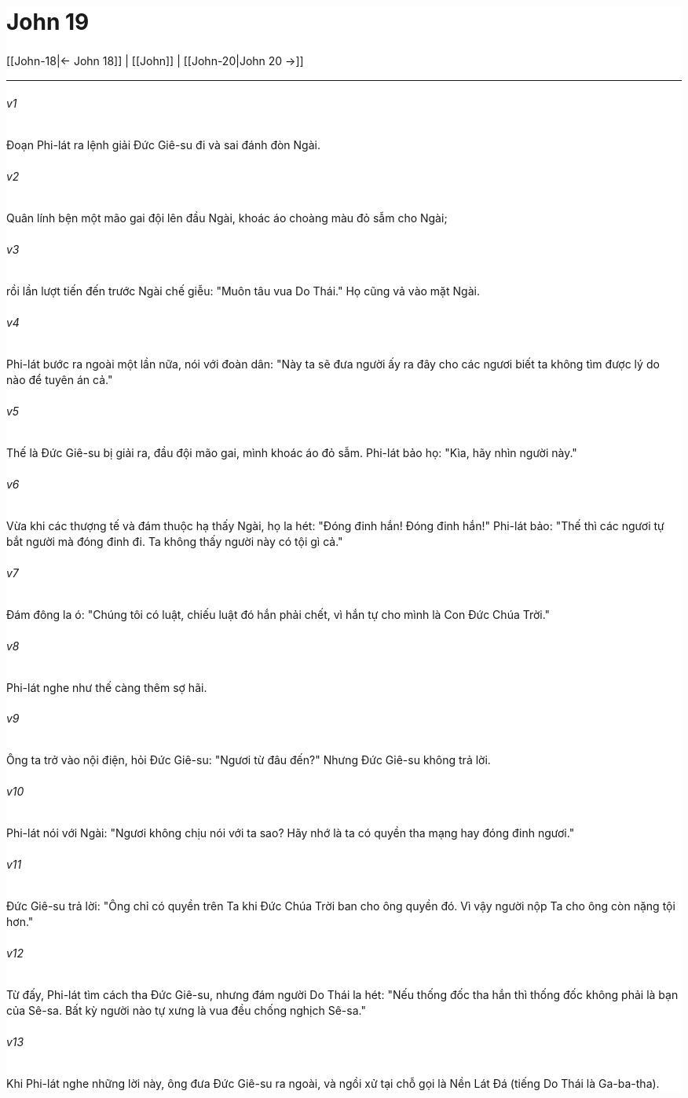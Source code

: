 # John 19

[[John-18|← John 18]] | [[John]] | [[John-20|John 20 →]]
***



###### v1 
Đoạn Phi-lát ra lệnh giải Đức Giê-su đi và sai đánh đòn Ngài. 

###### v2 
Quân lính bện một mão gai đội lên đầu Ngài, khoác áo choàng màu đỏ sẫm cho Ngài; 

###### v3 
rồi lần lượt tiến đến trước Ngài chế giễu: "Muôn tâu vua Do Thái." Họ cũng vả vào mặt Ngài. 

###### v4 
Phi-lát bước ra ngoài một lần nữa, nói với đoàn dân: "Này ta sẽ đưa người ấy ra đây cho các ngươi biết ta không tìm được lý do nào để tuyên án cả." 

###### v5 
Thế là Đức Giê-su bị giải ra, đầu đội mão gai, mình khoác áo đỏ sẫm. Phi-lát bảo họ: "Kìa, hãy nhìn người này." 

###### v6 
Vừa khi các thượng tế và đám thuộc hạ thấy Ngài, họ la hét: "Đóng đinh hắn! Đóng đinh hắn!" Phi-lát bảo: "Thế thì các ngươi tự bắt người mà đóng đinh đi. Ta không thấy người này có tội gì cả." 

###### v7 
Đám đông la ó: "Chúng tôi có luật, chiếu luật đó hắn phải chết, vì hắn tự cho mình là Con Đức Chúa Trời." 

###### v8 
Phi-lát nghe như thế càng thêm sợ hãi. 

###### v9 
Ông ta trở vào nội điện, hỏi Đức Giê-su: "Ngươi từ đâu đến?" Nhưng Đức Giê-su không trả lời. 

###### v10 
Phi-lát nói với Ngài: "Ngươi không chịu nói với ta sao? Hãy nhớ là ta có quyền tha mạng hay đóng đinh ngươi." 

###### v11 
Đức Giê-su trả lời: "Ông chỉ có quyền trên Ta khi Đức Chúa Trời ban cho ông quyền đó. Vì vậy người nộp Ta cho ông còn nặng tội hơn." 

###### v12 
Từ đấy, Phi-lát tìm cách tha Đức Giê-su, nhưng đám người Do Thái la hét: "Nếu thống đốc tha hắn thì thống đốc không phải là bạn của Sê-sa. Bất kỳ người nào tự xưng là vua đều chống nghịch Sê-sa." 

###### v13 
Khi Phi-lát nghe những lời này, ông đưa Đức Giê-su ra ngoài, và ngồi xử tại chỗ gọi là Nền Lát Đá (tiếng Do Thái là Ga-ba-tha). 
